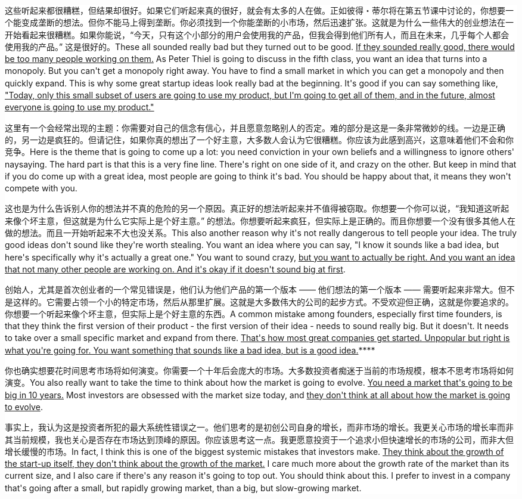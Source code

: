 这些听起来都很糟糕，但结果却很好。如果它们听起来真的很好，就会有太多的人在做。正如彼得・蒂尔将在第五节课中讨论的，你想要一个能变成垄断的想法。但你不能马上得到垄断。你必须找到一个你能垄断的小市场，然后迅速扩张。这就是为什么一些伟大的创业想法在一开始看起来很糟糕。如果你能说，“今天，只有这个小部分的用户会使用我的产品，但我会得到他们所有人，而且在未来，几乎每个人都会使用我的产品。” 这是很好的。These all sounded really bad but they turned out to be good. [If they sounded really good, there would be too many people working on them.](https://genius.com/4153092/Sam-altman-lecture-1-how-to-start-a-startup/If-they-sounded-really-good-there-would-be-too-many-people-working-on-them) As Peter Thiel is going to discuss in the fifth class, you want an idea that turns into a monopoly. But you can't get a monopoly right away. You have to find a small market in which you can get a monopoly and then quickly expand. This is why some great startup ideas look really bad at the beginning. It's good if you can say something like, ["Today, only this small subset of users are going to use my product, but I'm going to get all of them, and in the future, almost everyone is going to use my product."](https://genius.com/4352098/Sam-altman-lecture-1-how-to-start-a-startup/Today-only-this-small-subset-of-users-are-going-to-use-my-product-but-im-going-to-get-all-of-them-and-in-the-future-almost-everyone-is-going-to-use-my-product)

这里有一个会经常出现的主题：你需要对自己的信念有信心，并且愿意忽略别人的否定。难的部分是这是一条非常微妙的线。一边是正确的，另一边是疯狂的。但请记住，如果你真的想出了一个好主意，大多数人会认为它很糟糕。你应该为此感到高兴，这意味着他们不会和你竞争。Here is the theme that is going to come up a lot: you need conviction in your own beliefs and a willingness to ignore others' naysaying. The hard part is that this is a very fine line. There's right on one side of it, and crazy on the other. But keep in mind that if you do come up with a great idea, most people are going to think it's bad. You should be happy about that, it means they won't compete with you.

这也是为什么告诉别人你的想法并不真的危险的另一个原因。真正好的想法听起来并不值得被窃取。你想要一个你可以说，“我知道这听起来像个坏主意，但这就是为什么它实际上是个好主意。” 的想法。你想要听起来疯狂，但实际上是正确的。而且你想要一个没有很多其他人在做的想法。而且一开始听起来不大也没关系。This also another reason why it's not really dangerous to tell people your idea. The truly good ideas don't sound like they're worth stealing. You want an idea where you can say, "I know it sounds like a bad idea, but here's specifically why it's actually a great one." You want to sound crazy, [but you want to actually be right. And you want an idea that not many other people are working on. And it's okay if it doesn't sound big at first](https://genius.com/4664195/Sam-altman-lecture-1-how-to-start-a-startup/But-you-want-to-actually-be-right-and-you-want-an-idea-that-not-many-other-people-are-working-on-and-its-okay-if-it-doesnt-sound-big-at-first).

创始人，尤其是首次创业者的一个常见错误是，他们认为他们产品的第一个版本 —— 他们想法的第一个版本 —— 需要听起来非常大。但不是这样的。它需要占领一个小的特定市场，然后从那里扩展。这就是大多数伟大的公司的起步方式。不受欢迎但正确，这就是你要追求的。你想要一个听起来像个坏主意，但实际上是个好主意的东西。A common mistake among founders, especially first time founders, is that they think the first version of their product - the first version of their idea - needs to sound really big. But it doesn't. It needs to take over a small specific market and expand from there. [That's how most great companies get started. Unpopular but right is what you're going for. You want something that sounds like a bad idea, but is a good idea.](https://genius.com/21056162/Sam-altman-lecture-1-how-to-start-a-startup/Thats-how-most-great-companies-get-started-unpopular-but-right-is-what-youre-going-for-you-want-something-that-sounds-like-a-bad-idea-but-is-a-good-idea)****

你也确实想要花时间思考市场将如何演变。你需要一个十年后会庞大的市场。大多数投资者痴迷于当前的市场规模，根本不思考市场将如何演变。You also really want to take the time to think about how the market is going to evolve. [You need a market that's going to be big in 10 years.](https://genius.com/4180009/Sam-altman-lecture-1-how-to-start-a-startup/You-need-a-market-thats-going-to-be-big-in-10-years) Most investors are obsessed with the market size today, and [they don't think at all about how the market is going to evolve](https://genius.com/4153114/Sam-altman-lecture-1-how-to-start-a-startup/They-dont-think-at-all-about-how-the-market-is-going-to-evolve).

事实上，我认为这是投资者所犯的最大系统性错误之一。他们思考的是初创公司自身的增长，而非市场的增长。我更关心市场的增长率而非其当前规模，我也关心是否存在市场达到顶峰的原因。你应该思考这一点。我更愿意投资于一个追求小但快速增长的市场的公司，而非大但增长缓慢的市场。In fact, I think this is one of the biggest systemic mistakes that investors make. [They think about the growth of the start-up itself, they don't think about the growth of the market.](https://genius.com/7993824/Sam-altman-lecture-1-how-to-start-a-startup/They-think-about-the-growth-of-the-start-up-itself-they-dont-think-about-the-growth-of-the-market) I care much more about the growth rate of the market than its current size, and I also care if there's any reason it's going to top out. You should think about this. I prefer to invest in a company that's going after a small, but rapidly growing market, than a big, but slow-growing market.
